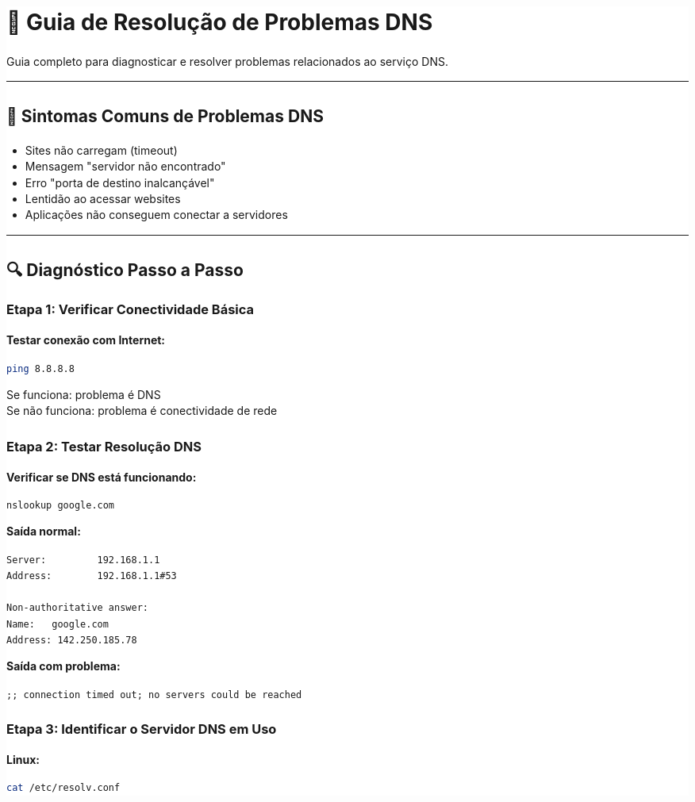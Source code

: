 # 🔧 Guia de Resolução de Problemas DNS

Guia completo para diagnosticar e resolver problemas relacionados ao serviço DNS.

---

## 🚨 Sintomas Comuns de Problemas DNS

- Sites não carregam (timeout)
- Mensagem "servidor não encontrado"
- Erro "porta de destino inalcançável"
- Lentidão ao acessar websites
- Aplicações não conseguem conectar a servidores

---

## 🔍 Diagnóstico Passo a Passo

### Etapa 1: Verificar Conectividade Básica

**Testar conexão com Internet:**
```bash
ping 8.8.8.8
```

Se funciona: problema é DNS  
Se não funciona: problema é conectividade de rede

### Etapa 2: Testar Resolução DNS

**Verificar se DNS está funcionando:**
```bash
nslookup google.com
```

**Saída normal:**
```
Server:         192.168.1.1
Address:        192.168.1.1#53

Non-authoritative answer:
Name:   google.com
Address: 142.250.185.78
```

**Saída com problema:**
```
;; connection timed out; no servers could be reached
```

### Etapa 3: Identificar o Servidor DNS em Uso

**Linux:**
```bash
cat /etc/resolv.conf
```
